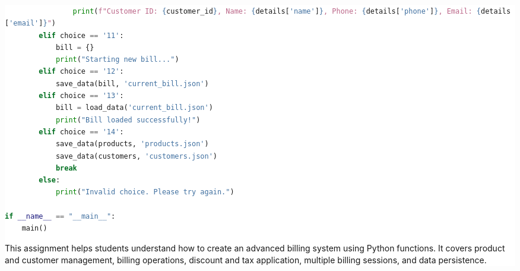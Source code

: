 ```python
                print(f"Customer ID: {customer_id}, Name: {details['name']}, Phone: {details['phone']}, Email: {details['email']}")
        elif choice == '11':
            bill = {}
            print("Starting new bill...")
        elif choice == '12':
            save_data(bill, 'current_bill.json')
        elif choice == '13':
            bill = load_data('current_bill.json')
            print("Bill loaded successfully!")
        elif choice == '14':
            save_data(products, 'products.json')
            save_data(customers, 'customers.json')
            break
        else:
            print("Invalid choice. Please try again.")

if __name__ == "__main__":
    main()
```

This assignment helps students understand how to create an advanced billing system using Python functions. It covers product and customer management, billing operations, discount and tax application, multiple billing sessions, and data persistence.